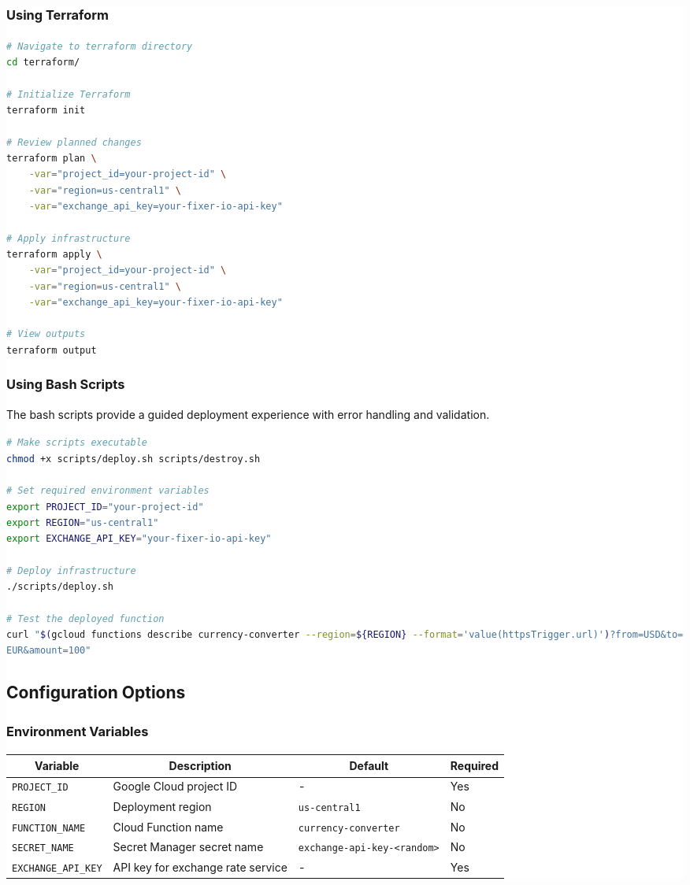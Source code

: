 ### Using Terraform

```bash
# Navigate to terraform directory
cd terraform/

# Initialize Terraform
terraform init

# Review planned changes
terraform plan \
    -var="project_id=your-project-id" \
    -var="region=us-central1" \
    -var="exchange_api_key=your-fixer-io-api-key"

# Apply infrastructure
terraform apply \
    -var="project_id=your-project-id" \
    -var="region=us-central1" \
    -var="exchange_api_key=your-fixer-io-api-key"

# View outputs
terraform output
```

### Using Bash Scripts

The bash scripts provide a guided deployment experience with error handling and validation.

```bash
# Make scripts executable
chmod +x scripts/deploy.sh scripts/destroy.sh

# Set required environment variables
export PROJECT_ID="your-project-id"
export REGION="us-central1"
export EXCHANGE_API_KEY="your-fixer-io-api-key"

# Deploy infrastructure
./scripts/deploy.sh

# Test the deployed function
curl "$(gcloud functions describe currency-converter --region=${REGION} --format='value(httpsTrigger.url)')?from=USD&to=EUR&amount=100"
```

## Configuration Options

### Environment Variables

| Variable | Description | Default | Required |
|----------|-------------|---------|----------|
| `PROJECT_ID` | Google Cloud project ID | - | Yes |
| `REGION` | Deployment region | `us-central1` | No |
| `FUNCTION_NAME` | Cloud Function name | `currency-converter` | No |
| `SECRET_NAME` | Secret Manager secret name | `exchange-api-key-<random>` | No |
| `EXCHANGE_API_KEY` | API key for exchange rate service | - | Yes |
